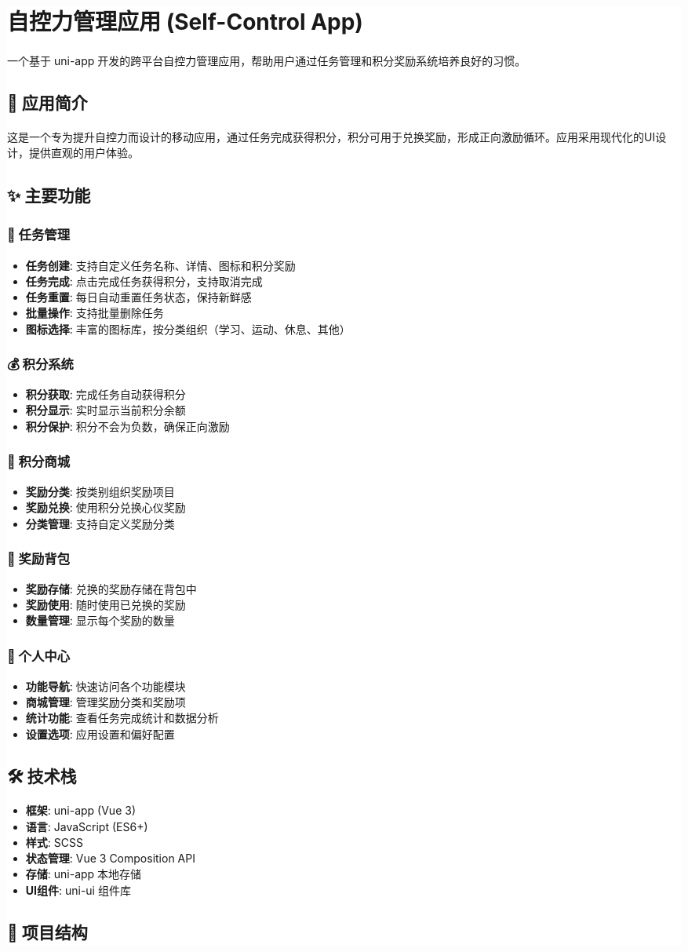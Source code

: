# 自控力管理应用 (Self-Control App)

一个基于 uni-app 开发的跨平台自控力管理应用，帮助用户通过任务管理和积分奖励系统培养良好的习惯。

## 📱 应用简介

这是一个专为提升自控力而设计的移动应用，通过任务完成获得积分，积分可用于兑换奖励，形成正向激励循环。应用采用现代化的UI设计，提供直观的用户体验。

## ✨ 主要功能

### 🎯 任务管理
- **任务创建**: 支持自定义任务名称、详情、图标和积分奖励
- **任务完成**: 点击完成任务获得积分，支持取消完成
- **任务重置**: 每日自动重置任务状态，保持新鲜感
- **批量操作**: 支持批量删除任务
- **图标选择**: 丰富的图标库，按分类组织（学习、运动、休息、其他）

### 💰 积分系统
- **积分获取**: 完成任务自动获得积分
- **积分显示**: 实时显示当前积分余额
- **积分保护**: 积分不会为负数，确保正向激励

### 🏪 积分商城
- **奖励分类**: 按类别组织奖励项目
- **奖励兑换**: 使用积分兑换心仪奖励
- **分类管理**: 支持自定义奖励分类

### 🎒 奖励背包
- **奖励存储**: 兑换的奖励存储在背包中
- **奖励使用**: 随时使用已兑换的奖励
- **数量管理**: 显示每个奖励的数量

### 👤 个人中心
- **功能导航**: 快速访问各个功能模块
- **商城管理**: 管理奖励分类和奖励项
- **统计功能**: 查看任务完成统计和数据分析
- **设置选项**: 应用设置和偏好配置

## 🛠 技术栈

- **框架**: uni-app (Vue 3)
- **语言**: JavaScript (ES6+)
- **样式**: SCSS
- **状态管理**: Vue 3 Composition API
- **存储**: uni-app 本地存储
- **UI组件**: uni-ui 组件库

## 📁 项目结构
